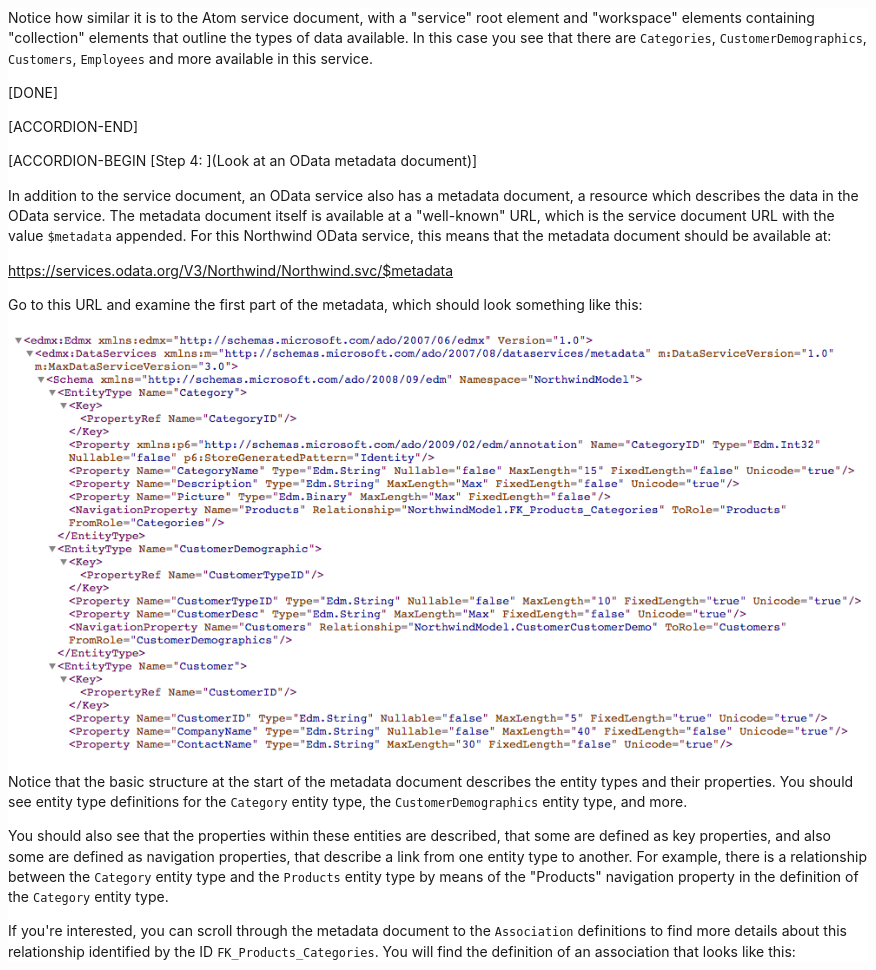 Notice how similar it is to the Atom service document, with a "service" root element and "workspace" elements containing "collection" elements that outline the types of data available. In this case you see that there are `Categories`, `CustomerDemographics`, `Customers`, `Employees` and more available in this service.

[DONE]

[ACCORDION-END]

[ACCORDION-BEGIN [Step 4: ](Look at an OData metadata document)]

In addition to the service document, an OData service also has a metadata document, a resource which describes the data in the OData service. The metadata document itself is available at a "well-known" URL, which is the service document URL with the value `$metadata` appended. For this Northwind OData service, this means that the metadata document should be available at:

<https://services.odata.org/V3/Northwind/Northwind.svc/$metadata>

Go to this URL and examine the first part of the metadata, which should look something like this:

![Northwind metadata document](northwind-metadata.png)

Notice that the basic structure at the start of the metadata document describes the entity types and their properties. You should see entity type definitions for the `Category` entity type, the `CustomerDemographics` entity type, and more.

You should also see that the properties within these entities are described, that some are defined as key properties, and also some are defined as navigation properties, that describe a link from one entity type to another. For example, there is a relationship between the `Category` entity type and the `Products` entity type by means of the "Products" navigation property in the definition of the `Category` entity type.

If you're interested, you can scroll through the metadata document to the `Association` definitions to find more details about this relationship identified by the ID `FK_Products_Categories`. You will find the definition of an association that looks like this:
